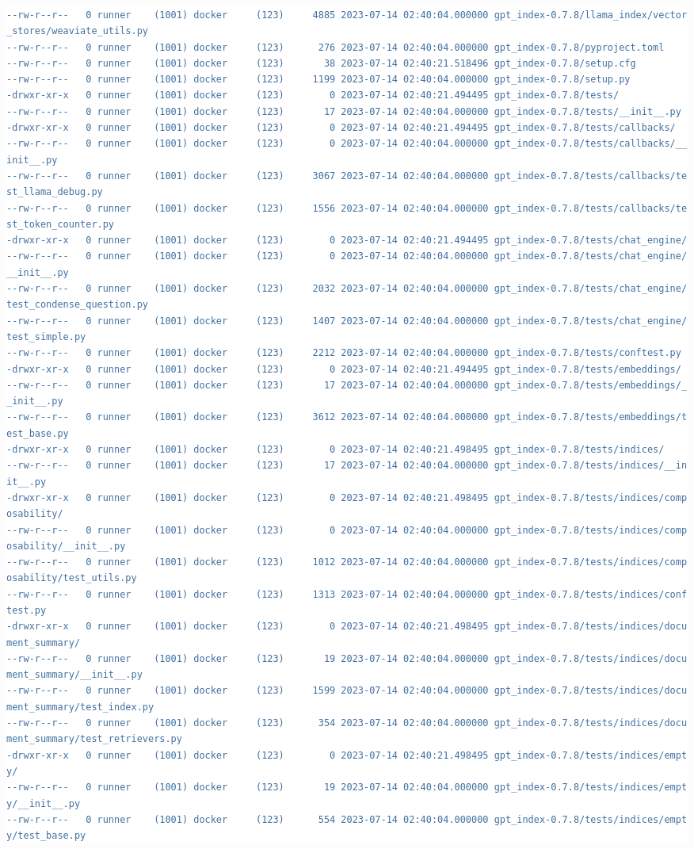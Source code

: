 ```diff
--rw-r--r--   0 runner    (1001) docker     (123)     4885 2023-07-14 02:40:04.000000 gpt_index-0.7.8/llama_index/vector_stores/weaviate_utils.py
--rw-r--r--   0 runner    (1001) docker     (123)      276 2023-07-14 02:40:04.000000 gpt_index-0.7.8/pyproject.toml
--rw-r--r--   0 runner    (1001) docker     (123)       38 2023-07-14 02:40:21.518496 gpt_index-0.7.8/setup.cfg
--rw-r--r--   0 runner    (1001) docker     (123)     1199 2023-07-14 02:40:04.000000 gpt_index-0.7.8/setup.py
-drwxr-xr-x   0 runner    (1001) docker     (123)        0 2023-07-14 02:40:21.494495 gpt_index-0.7.8/tests/
--rw-r--r--   0 runner    (1001) docker     (123)       17 2023-07-14 02:40:04.000000 gpt_index-0.7.8/tests/__init__.py
-drwxr-xr-x   0 runner    (1001) docker     (123)        0 2023-07-14 02:40:21.494495 gpt_index-0.7.8/tests/callbacks/
--rw-r--r--   0 runner    (1001) docker     (123)        0 2023-07-14 02:40:04.000000 gpt_index-0.7.8/tests/callbacks/__init__.py
--rw-r--r--   0 runner    (1001) docker     (123)     3067 2023-07-14 02:40:04.000000 gpt_index-0.7.8/tests/callbacks/test_llama_debug.py
--rw-r--r--   0 runner    (1001) docker     (123)     1556 2023-07-14 02:40:04.000000 gpt_index-0.7.8/tests/callbacks/test_token_counter.py
-drwxr-xr-x   0 runner    (1001) docker     (123)        0 2023-07-14 02:40:21.494495 gpt_index-0.7.8/tests/chat_engine/
--rw-r--r--   0 runner    (1001) docker     (123)        0 2023-07-14 02:40:04.000000 gpt_index-0.7.8/tests/chat_engine/__init__.py
--rw-r--r--   0 runner    (1001) docker     (123)     2032 2023-07-14 02:40:04.000000 gpt_index-0.7.8/tests/chat_engine/test_condense_question.py
--rw-r--r--   0 runner    (1001) docker     (123)     1407 2023-07-14 02:40:04.000000 gpt_index-0.7.8/tests/chat_engine/test_simple.py
--rw-r--r--   0 runner    (1001) docker     (123)     2212 2023-07-14 02:40:04.000000 gpt_index-0.7.8/tests/conftest.py
-drwxr-xr-x   0 runner    (1001) docker     (123)        0 2023-07-14 02:40:21.494495 gpt_index-0.7.8/tests/embeddings/
--rw-r--r--   0 runner    (1001) docker     (123)       17 2023-07-14 02:40:04.000000 gpt_index-0.7.8/tests/embeddings/__init__.py
--rw-r--r--   0 runner    (1001) docker     (123)     3612 2023-07-14 02:40:04.000000 gpt_index-0.7.8/tests/embeddings/test_base.py
-drwxr-xr-x   0 runner    (1001) docker     (123)        0 2023-07-14 02:40:21.498495 gpt_index-0.7.8/tests/indices/
--rw-r--r--   0 runner    (1001) docker     (123)       17 2023-07-14 02:40:04.000000 gpt_index-0.7.8/tests/indices/__init__.py
-drwxr-xr-x   0 runner    (1001) docker     (123)        0 2023-07-14 02:40:21.498495 gpt_index-0.7.8/tests/indices/composability/
--rw-r--r--   0 runner    (1001) docker     (123)        0 2023-07-14 02:40:04.000000 gpt_index-0.7.8/tests/indices/composability/__init__.py
--rw-r--r--   0 runner    (1001) docker     (123)     1012 2023-07-14 02:40:04.000000 gpt_index-0.7.8/tests/indices/composability/test_utils.py
--rw-r--r--   0 runner    (1001) docker     (123)     1313 2023-07-14 02:40:04.000000 gpt_index-0.7.8/tests/indices/conftest.py
-drwxr-xr-x   0 runner    (1001) docker     (123)        0 2023-07-14 02:40:21.498495 gpt_index-0.7.8/tests/indices/document_summary/
--rw-r--r--   0 runner    (1001) docker     (123)       19 2023-07-14 02:40:04.000000 gpt_index-0.7.8/tests/indices/document_summary/__init__.py
--rw-r--r--   0 runner    (1001) docker     (123)     1599 2023-07-14 02:40:04.000000 gpt_index-0.7.8/tests/indices/document_summary/test_index.py
--rw-r--r--   0 runner    (1001) docker     (123)      354 2023-07-14 02:40:04.000000 gpt_index-0.7.8/tests/indices/document_summary/test_retrievers.py
-drwxr-xr-x   0 runner    (1001) docker     (123)        0 2023-07-14 02:40:21.498495 gpt_index-0.7.8/tests/indices/empty/
--rw-r--r--   0 runner    (1001) docker     (123)       19 2023-07-14 02:40:04.000000 gpt_index-0.7.8/tests/indices/empty/__init__.py
--rw-r--r--   0 runner    (1001) docker     (123)      554 2023-07-14 02:40:04.000000 gpt_index-0.7.8/tests/indices/empty/test_base.py
```